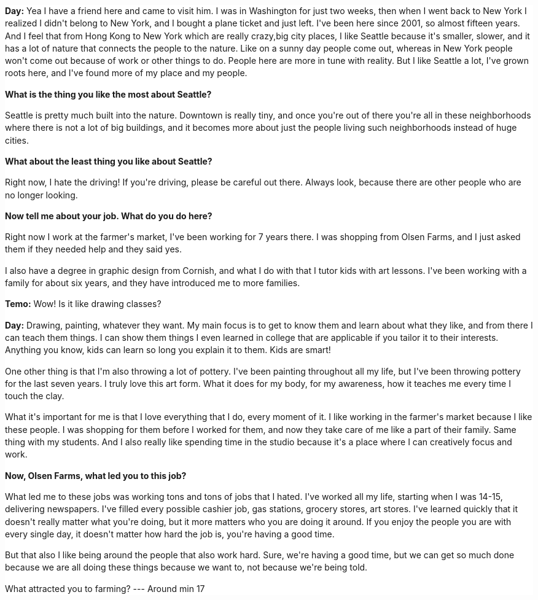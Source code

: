 **Day:** Yea I have a friend here and came to visit him. I was in Washington for just two weeks, then when I went back to New York I realized I didn't belong to New York, and I bought a plane ticket and just left. I've been here since 2001, so almost fifteen years. And I feel that from Hong Kong to New York which are really crazy,big city places, I like Seattle because it's smaller, slower, and it has a lot of nature that connects the people to the nature. Like on a sunny day people come out, whereas in New York people won't come out because of work or other things to do. People here are more in tune with reality. But I like Seattle a lot, I've grown roots here, and I've found more of my place and my people.

**What is the thing you like the most about Seattle?**

Seattle is pretty much built into the nature. Downtown is really tiny, and once you're out of there you're all in these neighborhoods where there is not a lot of big buildings, and it becomes more about just the people living such neighborhoods instead of huge cities.

**What about the least thing you like about Seattle?**

Right now, I hate the driving! If you're driving, please be careful out there. Always look, because there are other people who are no longer looking.

**Now tell me about your job. What do you do here?**

Right now I work at the farmer's market, I've been working for 7 years there. I was shopping from Olsen Farms, and I just asked them if they needed help and they said yes. 

I also have a degree in graphic design from Cornish, and what I do with that I tutor kids with art lessons. I've been working with a family for about six years, and they have introduced me to more families. 

**Temo:** Wow! Is it like drawing classes? 

**Day:** Drawing, painting, whatever they want. My main focus is to get to know them and learn about what they like, and from there I can teach them things. I can show them things I even learned in college that are applicable if you tailor it to their interests. Anything you know, kids can learn so long you explain it to them. Kids are smart!

One other thing is that I'm also throwing a lot of pottery. I've been painting throughout all my life, but I've been throwing pottery for the last seven years. I truly love this art form. What it does for my body, for my awareness, how it teaches me every time I touch the clay. 

What it's important for me is that I love everything that I do, every moment of it. I like working in the farmer's market because I like these people. I was shopping for them before I worked for them, and now they take care of me like a part of their family. Same thing with my students. And I also really like spending time in the studio because it's a place where I can creatively focus and work.

**Now, Olsen Farms, what led you to this job?**

What led me to these jobs was working tons and tons of jobs that I hated. I've worked all my life, starting when I was 14-15, delivering newspapers. I've filled every possible cashier job, gas stations, grocery stores, art stores. I've learned quickly that it doesn't really matter what you're doing, but it more matters who you are doing it around. If you enjoy the people you are with every single day, it doesn't matter how hard the job is, you're having a good time.

But that also I like being around the people that also work hard. Sure, we're having a good time, but we can get so much done because we are all doing these things because we want to, not because we're being told. 

What attracted you to farming?
--- Around min 17
